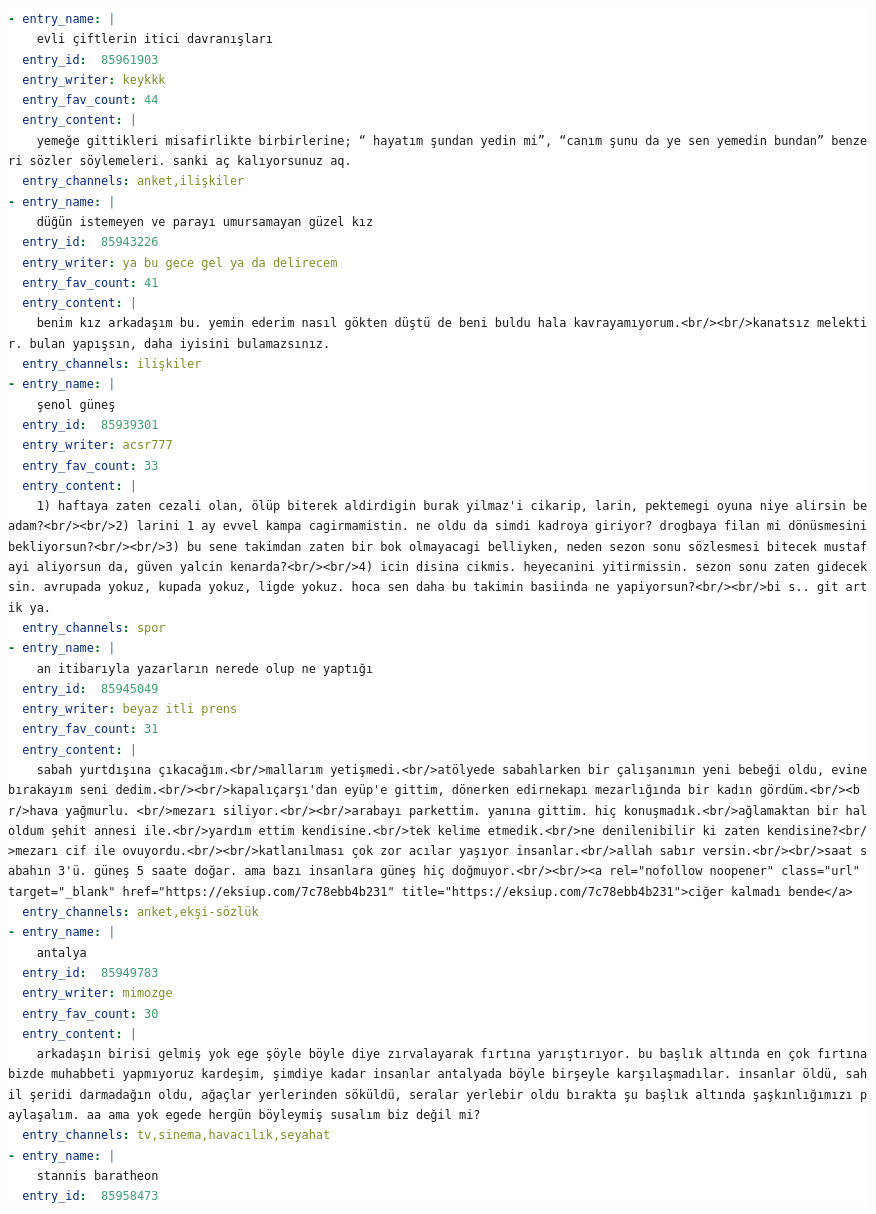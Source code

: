 ```yaml
- entry_name: |
    evli çiftlerin itici davranışları
  entry_id:  85961903
  entry_writer: keykkk
  entry_fav_count: 44
  entry_content: |
    yemeğe gittikleri misafirlikte birbirlerine; “ hayatım şundan yedin mi”, “canım şunu da ye sen yemedin bundan” benzeri sözler söylemeleri. sanki aç kalıyorsunuz aq.
  entry_channels: anket,ilişkiler
- entry_name: |
    düğün istemeyen ve parayı umursamayan güzel kız
  entry_id:  85943226
  entry_writer: ya bu gece gel ya da delirecem
  entry_fav_count: 41
  entry_content: |
    benim kız arkadaşım bu. yemin ederim nasıl gökten düştü de beni buldu hala kavrayamıyorum.<br/><br/>kanatsız melektir. bulan yapışsın, daha iyisini bulamazsınız.
  entry_channels: ilişkiler
- entry_name: |
    şenol güneş
  entry_id:  85939301
  entry_writer: acsr777
  entry_fav_count: 33
  entry_content: |
    1) haftaya zaten cezali olan, ölüp biterek aldirdigin burak yilmaz'i cikarip, larin, pektemegi oyuna niye alirsin be adam?<br/><br/>2) larini 1 ay evvel kampa cagirmamistin. ne oldu da simdi kadroya giriyor? drogbaya filan mi dönüsmesini bekliyorsun?<br/><br/>3) bu sene takimdan zaten bir bok olmayacagi belliyken, neden sezon sonu sözlesmesi bitecek mustafayi aliyorsun da, güven yalcin kenarda?<br/><br/>4) icin disina cikmis. heyecanini yitirmissin. sezon sonu zaten gideceksin. avrupada yokuz, kupada yokuz, ligde yokuz. hoca sen daha bu takimin basiinda ne yapiyorsun?<br/><br/>bi s.. git artik ya.
  entry_channels: spor
- entry_name: |
    an itibarıyla yazarların nerede olup ne yaptığı
  entry_id:  85945049
  entry_writer: beyaz itli prens
  entry_fav_count: 31
  entry_content: |
    sabah yurtdışına çıkacağım.<br/>mallarım yetişmedi.<br/>atölyede sabahlarken bir çalışanımın yeni bebeği oldu, evine bırakayım seni dedim.<br/><br/>kapalıçarşı'dan eyüp'e gittim, dönerken edirnekapı mezarlığında bir kadın gördüm.<br/><br/>hava yağmurlu. <br/>mezarı siliyor.<br/><br/>arabayı parkettim. yanına gittim. hiç konuşmadık.<br/>ağlamaktan bir hal oldum şehit annesi ile.<br/>yardım ettim kendisine.<br/>tek kelime etmedik.<br/>ne denilenibilir ki zaten kendisine?<br/>mezarı cif ile ovuyordu.<br/><br/>katlanılması çok zor acılar yaşıyor insanlar.<br/>allah sabır versin.<br/><br/>saat sabahın 3'ü. güneş 5 saate doğar. ama bazı insanlara güneş hiç doğmuyor.<br/><br/><a rel="nofollow noopener" class="url" target="_blank" href="https://eksiup.com/7c78ebb4b231" title="https://eksiup.com/7c78ebb4b231">ciğer kalmadı bende</a>
  entry_channels: anket,ekşi-sözlük
- entry_name: |
    antalya
  entry_id:  85949783
  entry_writer: mimozge
  entry_fav_count: 30
  entry_content: |
    arkadaşın birisi gelmiş yok ege şöyle böyle diye zırvalayarak fırtına yarıştırıyor. bu başlık altında en çok fırtına bizde muhabbeti yapmıyoruz kardeşim, şimdiye kadar insanlar antalyada böyle birşeyle karşılaşmadılar. insanlar öldü, sahil şeridi darmadağın oldu, ağaçlar yerlerinden söküldü, seralar yerlebir oldu bırakta şu başlık altında şaşkınlığımızı paylaşalım. aa ama yok egede hergün böyleymiş susalım biz değil mi?
  entry_channels: tv,sinema,havacılık,seyahat
- entry_name: |
    stannis baratheon
  entry_id:  85958473
```